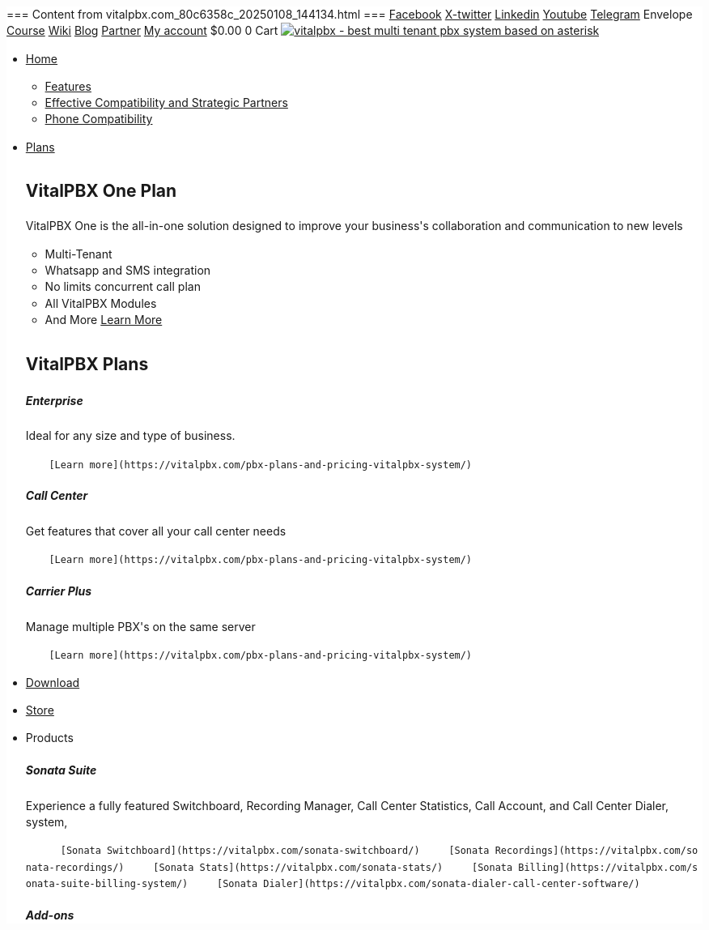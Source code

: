 === Content from vitalpbx.com_80c6358c_20250108_144134.html ===
                [Facebook](https://www.facebook.com/vitalpbx/)     [X-twitter](https://twitter.com/vitalpbx)     [Linkedin](https://www.linkedin.com/company/vitalpbx/)     [Youtube](https://www.youtube.com/vitalpbx)     [Telegram](https://t.me/vitalpbx)     Envelope              [Course](https://www.udemy.com/course/vitalpbx-complete-training-course-asterisk-pbx-solution/)         [Wiki](https://wiki.vitalpbx.com/)         [Blog](https://vitalpbx.com/blog/)         [Partner](https://partners.vitalpbx.com/)         [My account](https://vitalpbx.com/my-account/)                  $0.00  0  Cart                 [![vitalpbx - best multi tenant pbx system based on asterisk](data:image/svg+xml;nitro-empty-id=MzQ3OjQ2NQ==-1;base64...)](https://vitalpbx.com)

* [Home](https://vitalpbx.com/ "VitalPBX – Fastest growing PBX System based on asterisk")
  + [Features](https://vitalpbx.com/pbx-features/)
  + [Effective Compatibility and Strategic Partners](https://vitalpbx.com/pbx-compatibility-strategic-partners/)
  + [Phone Compatibility](https://vitalpbx.com/vitalpbx-phone-compatibility/)
* [Plans](https://vitalpbx.com/pbx-plans-and-pricing-vitalpbx-system/ "Plans and Pricing")
  ## VitalPBX One Plan

  VitalPBX One is the all-in-one solution designed to improve your business's collaboration and communication to new levels

  + Multi-Tenant
  + Whatsapp and SMS integration
  + No limits concurrent call plan
  + All VitalPBX Modules
  + And More      [Learn More](https://vitalpbx.com/vitalpbx-one-pbx-plan/)
  ## VitalPBX Plans

  ##### Enterprise

  Ideal for any size and type of business.

          [Learn more](https://vitalpbx.com/pbx-plans-and-pricing-vitalpbx-system/)
  ##### Call Center

  Get features that cover all your call center needs

          [Learn more](https://vitalpbx.com/pbx-plans-and-pricing-vitalpbx-system/)
  ##### Carrier Plus

  Manage multiple PBX's on the same server

          [Learn more](https://vitalpbx.com/pbx-plans-and-pricing-vitalpbx-system/)
* [Download](https://vitalpbx.com/pbx-system-download/)
* [Store](https://vitalpbx.com/vitalpbx-store/ "VitalPBX Add-Ons Modules")
* Products
  ##### Sonata Suite

  Experience a fully featured Switchboard, Recording Manager, Call Center Statistics, Call Account, and Call Center Dialer, system,

            [Sonata Switchboard](https://vitalpbx.com/sonata-switchboard/)     [Sonata Recordings](https://vitalpbx.com/sonata-recordings/)     [Sonata Stats](https://vitalpbx.com/sonata-stats/)     [Sonata Billing](https://vitalpbx.com/sonata-suite-billing-system/)     [Sonata Dialer](https://vitalpbx.com/sonata-dialer-call-center-software/)
  ##### Add-ons
